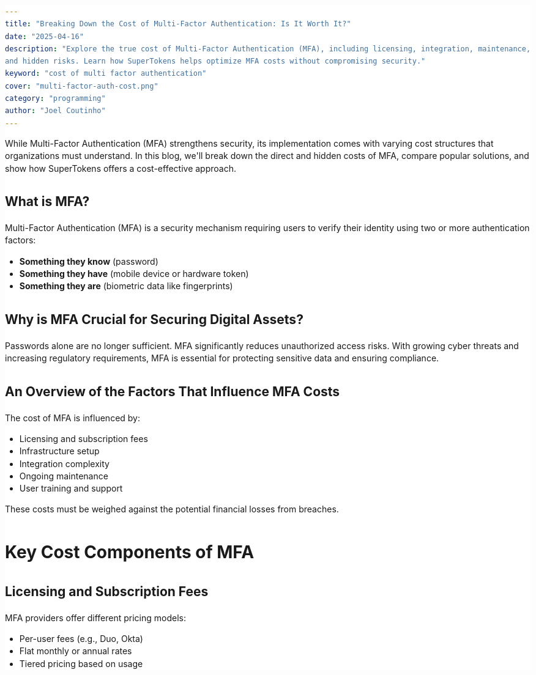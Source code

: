 ```yaml
---
title: "Breaking Down the Cost of Multi-Factor Authentication: Is It Worth It?"
date: "2025-04-16"
description: "Explore the true cost of Multi-Factor Authentication (MFA), including licensing, integration, maintenance, and hidden risks. Learn how SuperTokens helps optimize MFA costs without compromising security."
keyword: "cost of multi factor authentication"
cover: "multi-factor-auth-cost.png"
category: "programming"
author: "Joel Coutinho"
---
```



While Multi-Factor Authentication (MFA) strengthens security, its implementation comes with varying cost structures that organizations must understand. In this blog, we'll break down the direct and hidden costs of MFA, compare popular solutions, and show how SuperTokens offers a cost-effective approach.

## What is MFA?

Multi-Factor Authentication (MFA) is a security mechanism requiring users to verify their identity using two or more authentication factors:
- **Something they know** (password)
- **Something they have** (mobile device or hardware token)
- **Something they are** (biometric data like fingerprints)

## Why is MFA Crucial for Securing Digital Assets?

Passwords alone are no longer sufficient. MFA significantly reduces unauthorized access risks. With growing cyber threats and increasing regulatory requirements, MFA is essential for protecting sensitive data and ensuring compliance.

## An Overview of the Factors That Influence MFA Costs

The cost of MFA is influenced by:
- Licensing and subscription fees
- Infrastructure setup
- Integration complexity
- Ongoing maintenance
- User training and support

These costs must be weighed against the potential financial losses from breaches.

# Key Cost Components of MFA

## Licensing and Subscription Fees

MFA providers offer different pricing models:
- Per-user fees (e.g., Duo, Okta)
- Flat monthly or annual rates
- Tiered pricing based on usage
